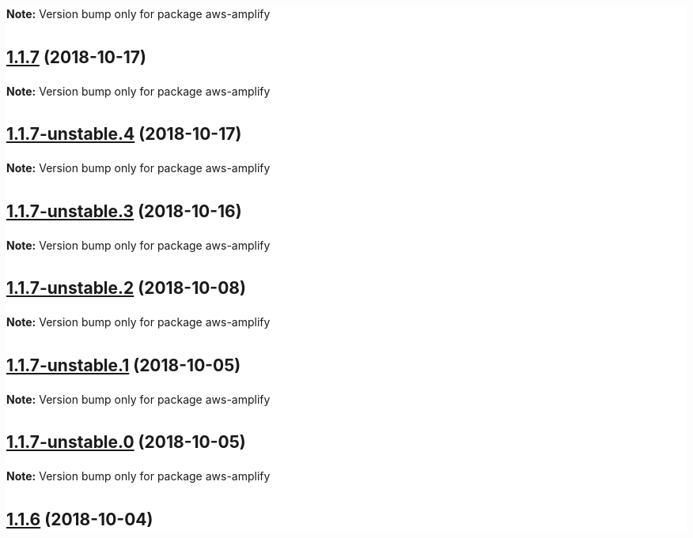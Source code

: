 **Note:** Version bump only for package aws-amplify

<a name="1.1.7"></a>

## [1.1.7](https://github.com/aws/aws-amplify/compare/aws-amplify@1.1.7-unstable.4...aws-amplify@1.1.7) (2018-10-17)

**Note:** Version bump only for package aws-amplify

<a name="1.1.7-unstable.4"></a>

## [1.1.7-unstable.4](https://github.com/aws/aws-amplify/compare/aws-amplify@1.1.7-unstable.3...aws-amplify@1.1.7-unstable.4) (2018-10-17)

**Note:** Version bump only for package aws-amplify

<a name="1.1.7-unstable.3"></a>

## [1.1.7-unstable.3](https://github.com/aws/aws-amplify/compare/aws-amplify@1.1.7-unstable.2...aws-amplify@1.1.7-unstable.3) (2018-10-16)

**Note:** Version bump only for package aws-amplify

<a name="1.1.7-unstable.2"></a>

## [1.1.7-unstable.2](https://github.com/aws/aws-amplify/compare/aws-amplify@1.1.7-unstable.1...aws-amplify@1.1.7-unstable.2) (2018-10-08)

**Note:** Version bump only for package aws-amplify

<a name="1.1.7-unstable.1"></a>

## [1.1.7-unstable.1](https://github.com/aws/aws-amplify/compare/aws-amplify@1.1.7-unstable.0...aws-amplify@1.1.7-unstable.1) (2018-10-05)

**Note:** Version bump only for package aws-amplify

<a name="1.1.7-unstable.0"></a>

## [1.1.7-unstable.0](https://github.com/aws/aws-amplify/compare/aws-amplify@1.1.6-unstable.2...aws-amplify@1.1.7-unstable.0) (2018-10-05)

**Note:** Version bump only for package aws-amplify

<a name="1.1.6"></a>

## [1.1.6](https://github.com/aws/aws-amplify/compare/aws-amplify@1.1.6-unstable.2...aws-amplify@1.1.6) (2018-10-04)
